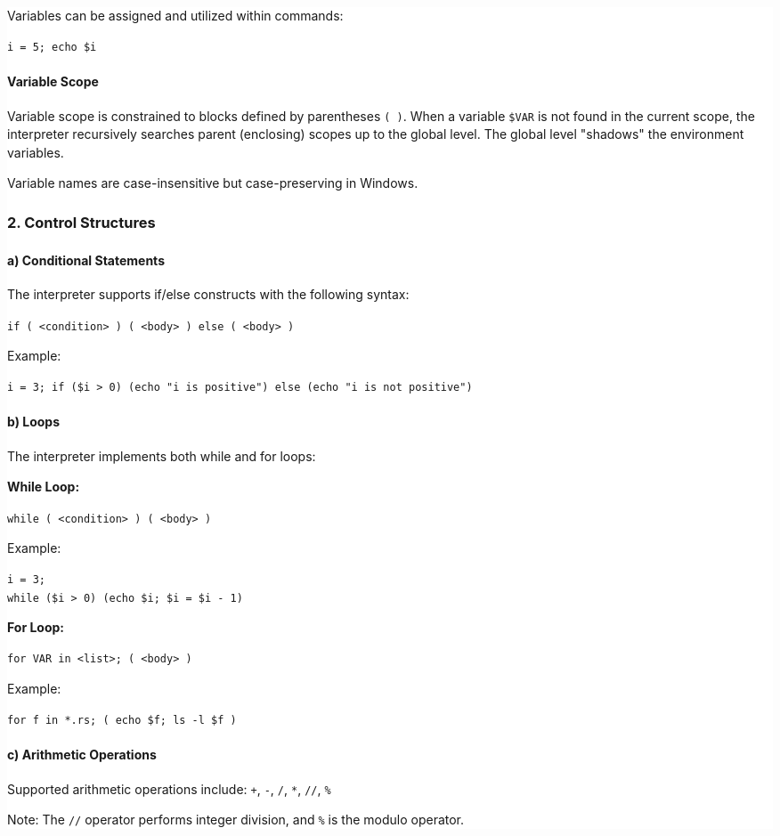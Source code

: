 Variables can be assigned and utilized within commands:

```shell
i = 5; echo $i
```

#### Variable Scope

Variable scope is constrained to blocks defined by parentheses `( )`. When a variable `$VAR` is not found in the current scope, the interpreter recursively searches parent (enclosing) scopes up to the global level. The global level "shadows" the environment variables.

Variable names are case-insensitive but case-preserving in Windows.

### 2. Control Structures

#### a) Conditional Statements

The interpreter supports if/else constructs with the following syntax:

```shell
if ( <condition> ) ( <body> ) else ( <body> )
```

Example:
```shell
i = 3; if ($i > 0) (echo "i is positive") else (echo "i is not positive")
```

#### b) Loops

The interpreter implements both while and for loops:

**While Loop:**
```shell
while ( <condition> ) ( <body> )
```

Example:
```shell
i = 3;
while ($i > 0) (echo $i; $i = $i - 1)
```

**For Loop:**
```shell
for VAR in <list>; ( <body> )
```

Example:
```shell
for f in *.rs; ( echo $f; ls -l $f )
```

#### c) Arithmetic Operations

Supported arithmetic operations include: `+`, `-`, `/`, `*`, `//`, `%`

Note: The `//` operator performs integer division, and `%` is the modulo operator.
